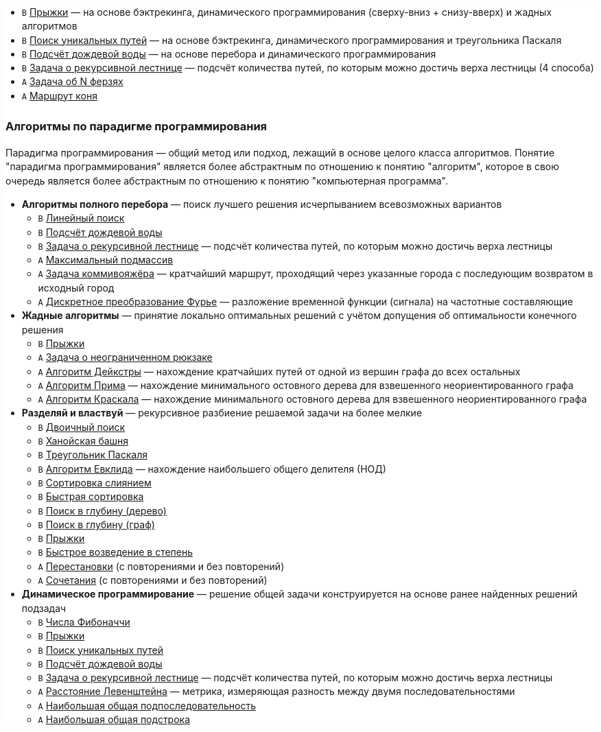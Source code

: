   - `B` [Прыжки](src/algorithms/uncategorized/jump-game) — на основе бэктрекинга, динамического программирования (сверху-вниз + снизу-вверх) и жадных алгоритмов
  - `B` [Поиск уникальных путей](src/algorithms/uncategorized/unique-paths) — на основе бэктрекинга, динамического программирования и треугольника Паскаля
  - `B` [Подсчёт дождевой воды](src/algorithms/uncategorized/rain-terraces) — на основе перебора и динамического программирования
  - `B` [Задача о рекурсивной лестнице](src/algorithms/uncategorized/recursive-staircase) — подсчёт количества путей, по которым можно достичь верха лестницы (4 способа)
  - `A` [Задача об N ферзях](src/algorithms/uncategorized/n-queens)
  - `A` [Маршрут коня](src/algorithms/uncategorized/knight-tour)

### Алгоритмы по парадигме программирования

Парадигма программирования — общий метод или подход, лежащий в основе целого класса алгоритмов. Понятие "парадигма программирования" является более абстрактным по отношению к понятию "алгоритм", которое в свою очередь является более абстрактным по отношению к понятию "компьютерная программа".

- **Алгоритмы полного перебора** — поиск лучшего решения исчерпыванием всевозможных вариантов
  - `B` [Линейный поиск](src/algorithms/search/linear-search)
  - `B` [Подсчёт дождевой воды](src/algorithms/uncategorized/rain-terraces)
  - `B` [Задача о рекурсивной лестнице](src/algorithms/uncategorized/recursive-staircase) — подсчёт количества путей, по которым можно достичь верха лестницы
  - `A` [Максимальный подмассив](src/algorithms/sets/maximum-subarray)
  - `A` [Задача коммивояжёра](src/algorithms/graph/travelling-salesman) — кратчайший маршрут, проходящий через указанные города с последующим возвратом в исходный город
  - `A` [Дискретное преобразование Фурье](src/algorithms/math/fourier-transform) — разложение временной функции (сигнала) на частотные составляющие
- **Жадные алгоритмы** — принятие локально оптимальных решений с учётом допущения об оптимальности конечного решения
  - `B` [Прыжки](src/algorithms/uncategorized/jump-game)
  - `A` [Задача о неограниченном рюкзаке](src/algorithms/sets/knapsack-problem)
  - `A` [Алгоритм Дейкстры](src/algorithms/graph/dijkstra) — нахождение кратчайших путей от одной из вершин графа до всех остальных
  - `A` [Алгоритм Прима](src/algorithms/graph/prim) — нахождение минимального остовного дерева для взвешенного неориентированного графа
  - `A` [Алгоритм Краскала](src/algorithms/graph/kruskal) — нахождение минимального остовного дерева для взвешенного неориентированного графа
- **Разделяй и властвуй** — рекурсивное разбиение решаемой задачи на более мелкие
  - `B` [Двоичный поиск](src/algorithms/search/binary-search)
  - `B` [Ханойская башня](src/algorithms/uncategorized/hanoi-tower)
  - `B` [Треугольник Паскаля](src/algorithms/math/pascal-triangle)
  - `B` [Алгоритм Евклида](src/algorithms/math/euclidean-algorithm) — нахождение наибольшего общего делителя (НОД)
  - `B` [Сортировка слиянием](src/algorithms/sorting/merge-sort)
  - `B` [Быстрая сортировка](src/algorithms/sorting/quick-sort)
  - `B` [Поиск в глубину (дерево)](src/algorithms/tree/depth-first-search)
  - `B` [Поиск в глубину (граф)](src/algorithms/graph/depth-first-search)
  - `B` [Прыжки](src/algorithms/uncategorized/jump-game)
  - `B` [Быстрое возведение в степень](src/algorithms/math/fast-powering)
  - `A` [Перестановки](src/algorithms/sets/permutations) (с повторениями и без повторений)
  - `A` [Сочетания](src/algorithms/sets/combinations) (с повторениями и без повторений)
- **Динамическое программирование** — решение общей задачи конструируется на основе ранее найденных решений подзадач
  - `B` [Числа Фибоначчи](src/algorithms/math/fibonacci)
  - `B` [Прыжки](src/algorithms/uncategorized/jump-game)
  - `B` [Поиск уникальных путей](src/algorithms/uncategorized/unique-paths)
  - `B` [Подсчёт дождевой воды](src/algorithms/uncategorized/rain-terraces)
  - `B` [Задача о рекурсивной лестнице](src/algorithms/uncategorized/recursive-staircase) — подсчёт количества путей, по которым можно достичь верха лестницы
  - `A` [Расстояние Левенштейна](src/algorithms/string/levenshtein-distance) — метрика, измеряющая разность между двумя последовательностями
  - `A` [Наибольшая общая подпоследовательность](src/algorithms/sets/longest-common-subsequence)
  - `A` [Наибольшая общая подстрока](src/algorithms/string/longest-common-substring)